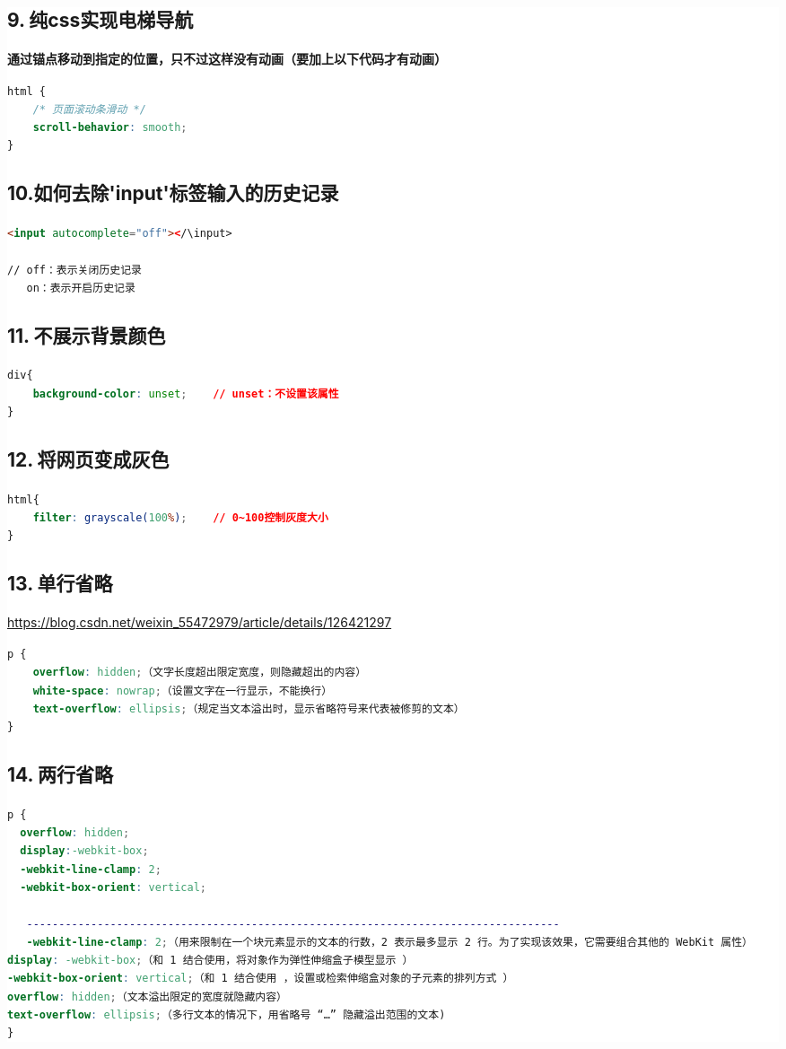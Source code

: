 ## 9. 纯css实现电梯导航

**通过锚点移动到指定的位置，只不过这样没有动画（要加上以下代码才有动画）**

``` css
html {
    /* 页面滚动条滑动 */
    scroll-behavior: smooth;
}
```

## 10.如何去除'input'标签输入的历史记录

``` html
<input autocomplete="off"></\input>

// off：表示关闭历史记录
   on：表示开启历史记录
```

## 11. 不展示背景颜色

``` css
div{
    background-color: unset;	// unset：不设置该属性
}
```

## 12. 将网页变成灰色

``` css
html{
    filter: grayscale(100%);	// 0~100控制灰度大小
}
```

## 13. 单行省略

https://blog.csdn.net/weixin_55472979/article/details/126421297

``` css
p {
    overflow: hidden;（文字长度超出限定宽度，则隐藏超出的内容）
    white-space: nowrap;（设置文字在一行显示，不能换行）
    text-overflow: ellipsis;（规定当文本溢出时，显示省略符号来代表被修剪的文本）
}
```



## 14. 两行省略

``` css
p {
  overflow: hidden;
  display:-webkit-box;
  -webkit-line-clamp: 2;
  -webkit-box-orient: vertical;
    
   -----------------------------------------------------------------------------------
   -webkit-line-clamp: 2;（用来限制在一个块元素显示的文本的行数，2 表示最多显示 2 行。为了实现该效果，它需要组合其他的 WebKit 属性）
display: -webkit-box;（和 1 结合使用，将对象作为弹性伸缩盒子模型显示 ）
-webkit-box-orient: vertical;（和 1 结合使用 ，设置或检索伸缩盒对象的子元素的排列方式 ）
overflow: hidden;（文本溢出限定的宽度就隐藏内容）
text-overflow: ellipsis;（多行文本的情况下，用省略号 “…” 隐藏溢出范围的文本)		
}
```